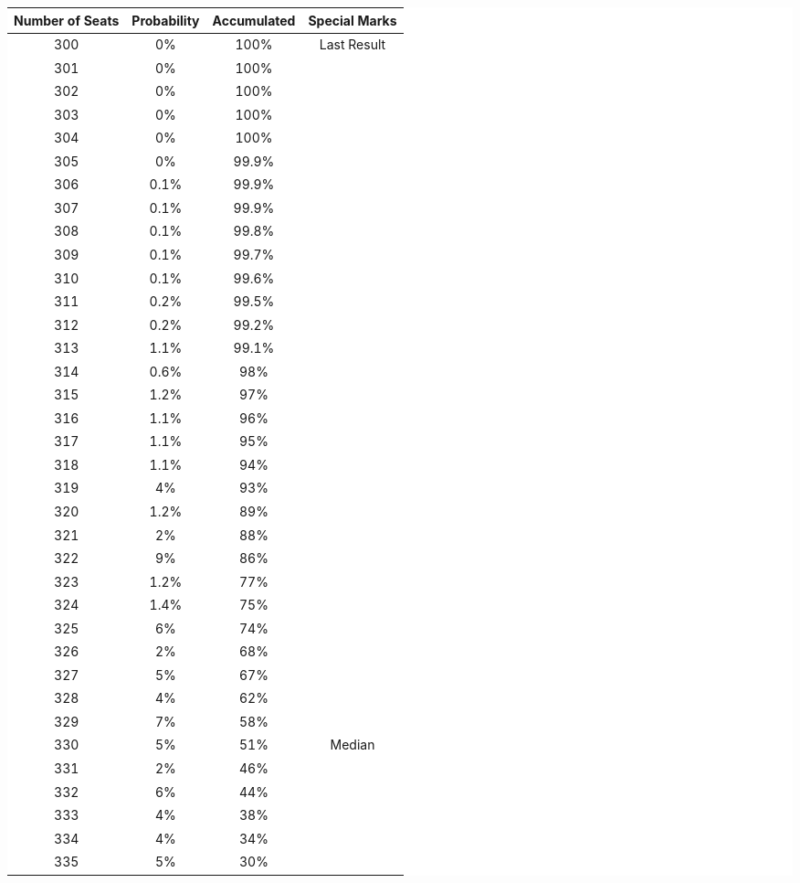 | Number of Seats | Probability | Accumulated | Special Marks |
|:---------------:|:-----------:|:-----------:|:-------------:|
| 300 | 0% | 100% | Last Result |
| 301 | 0% | 100% |  |
| 302 | 0% | 100% |  |
| 303 | 0% | 100% |  |
| 304 | 0% | 100% |  |
| 305 | 0% | 99.9% |  |
| 306 | 0.1% | 99.9% |  |
| 307 | 0.1% | 99.9% |  |
| 308 | 0.1% | 99.8% |  |
| 309 | 0.1% | 99.7% |  |
| 310 | 0.1% | 99.6% |  |
| 311 | 0.2% | 99.5% |  |
| 312 | 0.2% | 99.2% |  |
| 313 | 1.1% | 99.1% |  |
| 314 | 0.6% | 98% |  |
| 315 | 1.2% | 97% |  |
| 316 | 1.1% | 96% |  |
| 317 | 1.1% | 95% |  |
| 318 | 1.1% | 94% |  |
| 319 | 4% | 93% |  |
| 320 | 1.2% | 89% |  |
| 321 | 2% | 88% |  |
| 322 | 9% | 86% |  |
| 323 | 1.2% | 77% |  |
| 324 | 1.4% | 75% |  |
| 325 | 6% | 74% |  |
| 326 | 2% | 68% |  |
| 327 | 5% | 67% |  |
| 328 | 4% | 62% |  |
| 329 | 7% | 58% |  |
| 330 | 5% | 51% | Median |
| 331 | 2% | 46% |  |
| 332 | 6% | 44% |  |
| 333 | 4% | 38% |  |
| 334 | 4% | 34% |  |
| 335 | 5% | 30% |  |